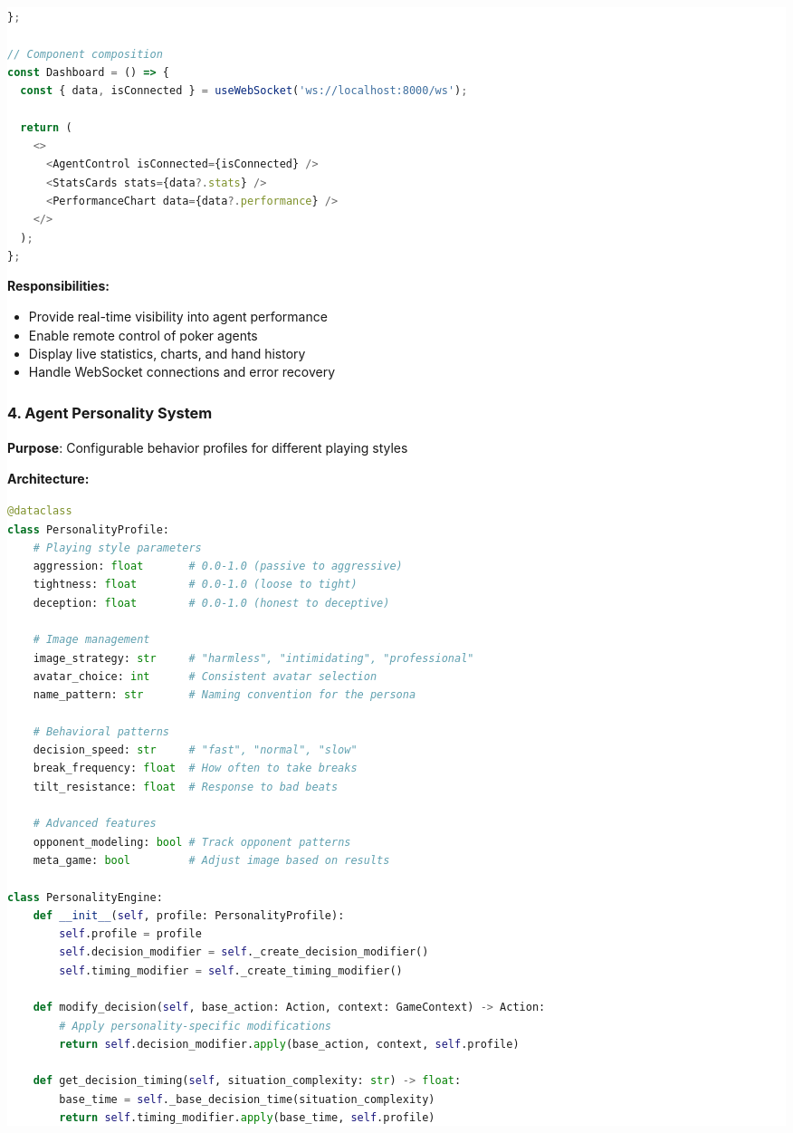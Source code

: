 ```javascript
};

// Component composition
const Dashboard = () => {
  const { data, isConnected } = useWebSocket('ws://localhost:8000/ws');
  
  return (
    <>
      <AgentControl isConnected={isConnected} />
      <StatsCards stats={data?.stats} />
      <PerformanceChart data={data?.performance} />
    </>
  );
};
```

**Responsibilities:**
- Provide real-time visibility into agent performance
- Enable remote control of poker agents
- Display live statistics, charts, and hand history
- Handle WebSocket connections and error recovery

### **4. Agent Personality System**

**Purpose**: Configurable behavior profiles for different playing styles

**Architecture:**
```python
@dataclass
class PersonalityProfile:
    # Playing style parameters
    aggression: float       # 0.0-1.0 (passive to aggressive)
    tightness: float        # 0.0-1.0 (loose to tight)  
    deception: float        # 0.0-1.0 (honest to deceptive)
    
    # Image management
    image_strategy: str     # "harmless", "intimidating", "professional"
    avatar_choice: int      # Consistent avatar selection
    name_pattern: str       # Naming convention for the persona
    
    # Behavioral patterns
    decision_speed: str     # "fast", "normal", "slow" 
    break_frequency: float  # How often to take breaks
    tilt_resistance: float  # Response to bad beats
    
    # Advanced features
    opponent_modeling: bool # Track opponent patterns
    meta_game: bool         # Adjust image based on results

class PersonalityEngine:
    def __init__(self, profile: PersonalityProfile):
        self.profile = profile
        self.decision_modifier = self._create_decision_modifier()
        self.timing_modifier = self._create_timing_modifier()
    
    def modify_decision(self, base_action: Action, context: GameContext) -> Action:
        # Apply personality-specific modifications
        return self.decision_modifier.apply(base_action, context, self.profile)
    
    def get_decision_timing(self, situation_complexity: str) -> float:
        base_time = self._base_decision_time(situation_complexity)
        return self.timing_modifier.apply(base_time, self.profile)
```
